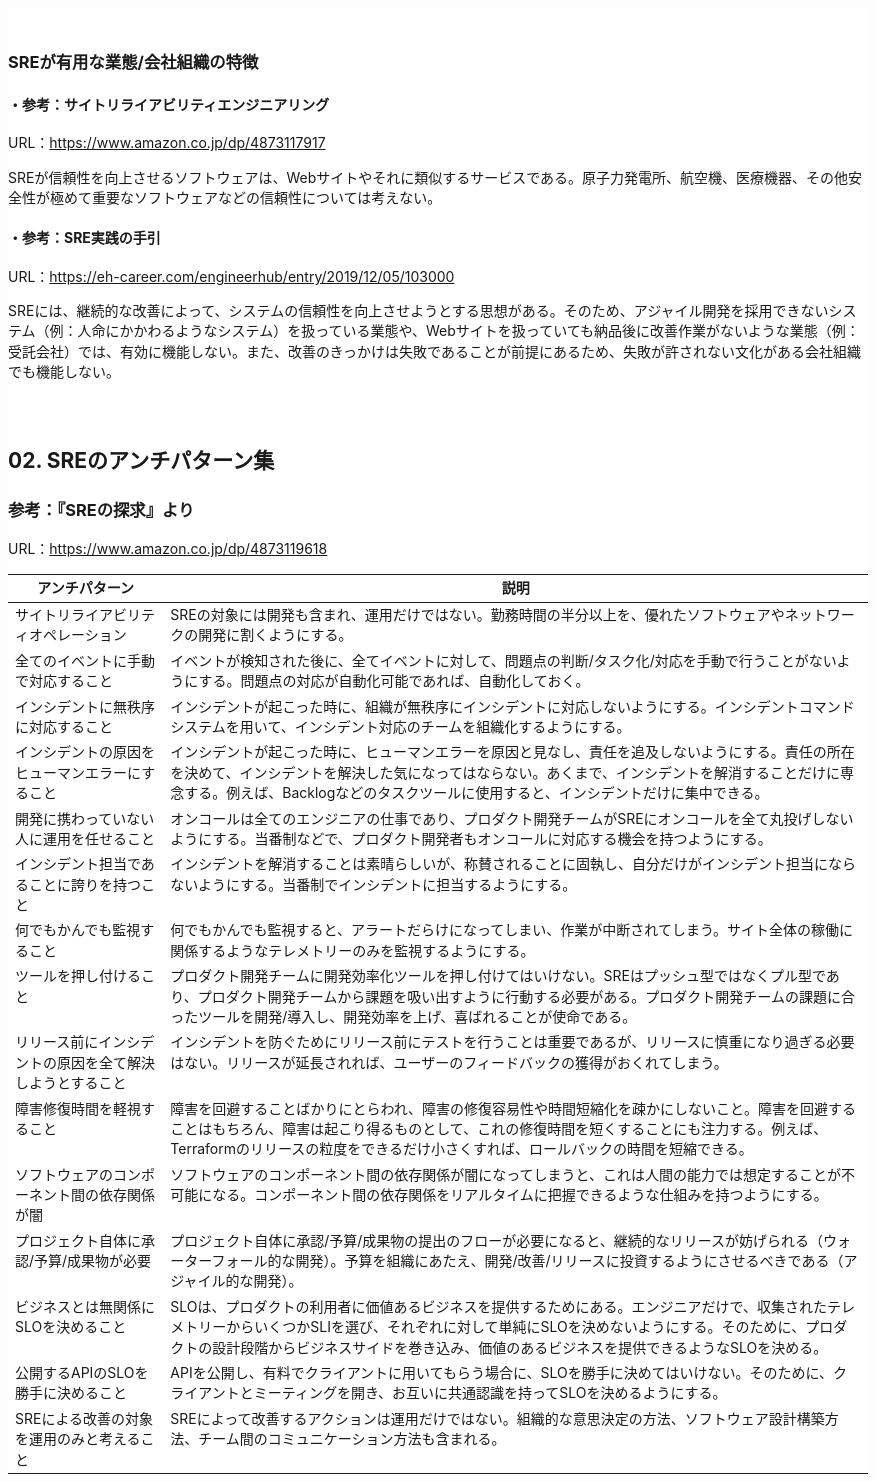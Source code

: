 <br>

### SREが有用な業態/会社組織の特徴

#### ・参考：サイトリライアビリティエンジニアリング

URL：https://www.amazon.co.jp/dp/4873117917

SREが信頼性を向上させるソフトウェアは、Webサイトやそれに類似するサービスである。原子力発電所、航空機、医療機器、その他安全性が極めて重要なソフトウェアなどの信頼性については考えない。

#### ・参考：SRE実践の手引

URL：https://eh-career.com/engineerhub/entry/2019/12/05/103000

SREには、継続的な改善によって、システムの信頼性を向上させようとする思想がある。そのため、アジャイル開発を採用できないシステム（例：人命にかかわるようなシステム）を扱っている業態や、Webサイトを扱っていても納品後に改善作業がないような業態（例：受託会社）では、有効に機能しない。また、改善のきっかけは失敗であることが前提にあるため、失敗が許されない文化がある会社組織でも機能しない。

<br>

## 02. SREのアンチパターン集

### 参考：『SREの探求』より

URL：https://www.amazon.co.jp/dp/4873119618

| アンチパターン                                           | 説明                                                         |
| -------------------------------------------------------- | ------------------------------------------------------------ |
| サイトリライアビリティオペレーション                     | SREの対象には開発も含まれ、運用だけではない。勤務時間の半分以上を、優れたソフトウェアやネットワークの開発に割くようにする。 |
| 全てのイベントに手動で対応すること                       | イベントが検知された後に、全てイベントに対して、問題点の判断/タスク化/対応を手動で行うことがないようにする。問題点の対応が自動化可能であれば、自動化しておく。 |
| インシデントに無秩序に対応すること                       | インシデントが起こった時に、組織が無秩序にインシデントに対応しないようにする。インシデントコマンドシステムを用いて、インシデント対応のチームを組織化するようにする。 |
| インシデントの原因をヒューマンエラーにすること           | インシデントが起こった時に、ヒューマンエラーを原因と見なし、責任を追及しないようにする。責任の所在を決めて、インシデントを解決した気になってはならない。あくまで、インシデントを解消することだけに専念する。例えば、Backlogなどのタスクツールに使用すると、インシデントだけに集中できる。 |
| 開発に携わっていない人に運用を任せること                 | オンコールは全てのエンジニアの仕事であり、プロダクト開発チームがSREにオンコールを全て丸投げしないようにする。当番制などで、プロダクト開発者もオンコールに対応する機会を持つようにする。 |
| インシデント担当であることに誇りを持つこと               | インシデントを解消することは素晴らしいが、称賛されることに固執し、自分だけがインシデント担当にならないようにする。当番制でインシデントに担当するようにする。 |
| 何でもかんでも監視すること                               | 何でもかんでも監視すると、アラートだらけになってしまい、作業が中断されてしまう。サイト全体の稼働に関係するようなテレメトリーのみを監視するようにする。 |
| ツールを押し付けること                                   | プロダクト開発チームに開発効率化ツールを押し付けてはいけない。SREはプッシュ型ではなくプル型であり、プロダクト開発チームから課題を吸い出すように行動する必要がある。プロダクト開発チームの課題に合ったツールを開発/導入し、開発効率を上げ、喜ばれることが使命である。 |
| リリース前にインシデントの原因を全て解決しようとすること | インシデントを防ぐためにリリース前にテストを行うことは重要であるが、リリースに慎重になり過ぎる必要はない。リリースが延長されれば、ユーザーのフィードバックの獲得がおくれてしまう。 |
| 障害修復時間を軽視すること                               | 障害を回避することばかりにとらわれ、障害の修復容易性や時間短縮化を疎かにしないこと。障害を回避することはもちろん、障害は起こり得るものとして、これの修復時間を短くすることにも注力する。例えば、Terraformのリリースの粒度をできるだけ小さくすれば、ロールバックの時間を短縮できる。 |
| ソフトウェアのコンポーネント間の依存関係が闇             | ソフトウェアのコンポーネント間の依存関係が闇になってしまうと、これは人間の能力では想定することが不可能になる。コンポーネント間の依存関係をリアルタイムに把握できるような仕組みを持つようにする。 |
| プロジェクト自体に承認/予算/成果物が必要               | プロジェクト自体に承認/予算/成果物の提出のフローが必要になると、継続的なリリースが妨げられる（ウォーターフォール的な開発）。予算を組織にあたえ、開発/改善/リリースに投資するようにさせるべきである（アジャイル的な開発）。 |
| ビジネスとは無関係にSLOを決めること                      | SLOは、プロダクトの利用者に価値あるビジネスを提供するためにある。エンジニアだけで、収集されたテレメトリーからいくつかSLIを選び、それぞれに対して単純にSLOを決めないようにする。そのために、プロダクトの設計段階からビジネスサイドを巻き込み、価値のあるビジネスを提供できるようなSLOを決める。 |
| 公開するAPIのSLOを勝手に決めること                       | APIを公開し、有料でクライアントに用いてもらう場合に、SLOを勝手に決めてはいけない。そのために、クライアントとミーティングを開き、お互いに共通認識を持ってSLOを決めるようにする。 |
| SREによる改善の対象を運用のみと考えること                | SREによって改善するアクションは運用だけではない。組織的な意思決定の方法、ソフトウェア設計構築方法、チーム間のコミュニケーション方法も含まれる。 |
